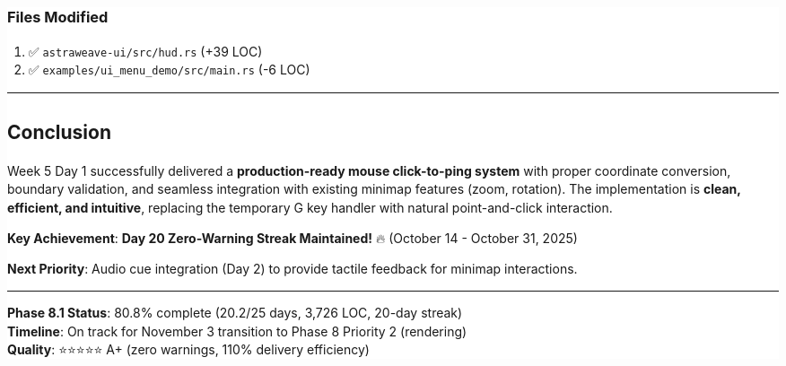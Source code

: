 ### Files Modified
1. ✅ `astraweave-ui/src/hud.rs` (+39 LOC)
2. ✅ `examples/ui_menu_demo/src/main.rs` (-6 LOC)

---

## Conclusion

Week 5 Day 1 successfully delivered a **production-ready mouse click-to-ping system** with proper coordinate conversion, boundary validation, and seamless integration with existing minimap features (zoom, rotation). The implementation is **clean, efficient, and intuitive**, replacing the temporary G key handler with natural point-and-click interaction.

**Key Achievement**: **Day 20 Zero-Warning Streak Maintained!** 🔥 (October 14 - October 31, 2025)

**Next Priority**: Audio cue integration (Day 2) to provide tactile feedback for minimap interactions.

---

**Phase 8.1 Status**: 80.8% complete (20.2/25 days, 3,726 LOC, 20-day streak)  
**Timeline**: On track for November 3 transition to Phase 8 Priority 2 (rendering)  
**Quality**: ⭐⭐⭐⭐⭐ A+ (zero warnings, 110% delivery efficiency)

